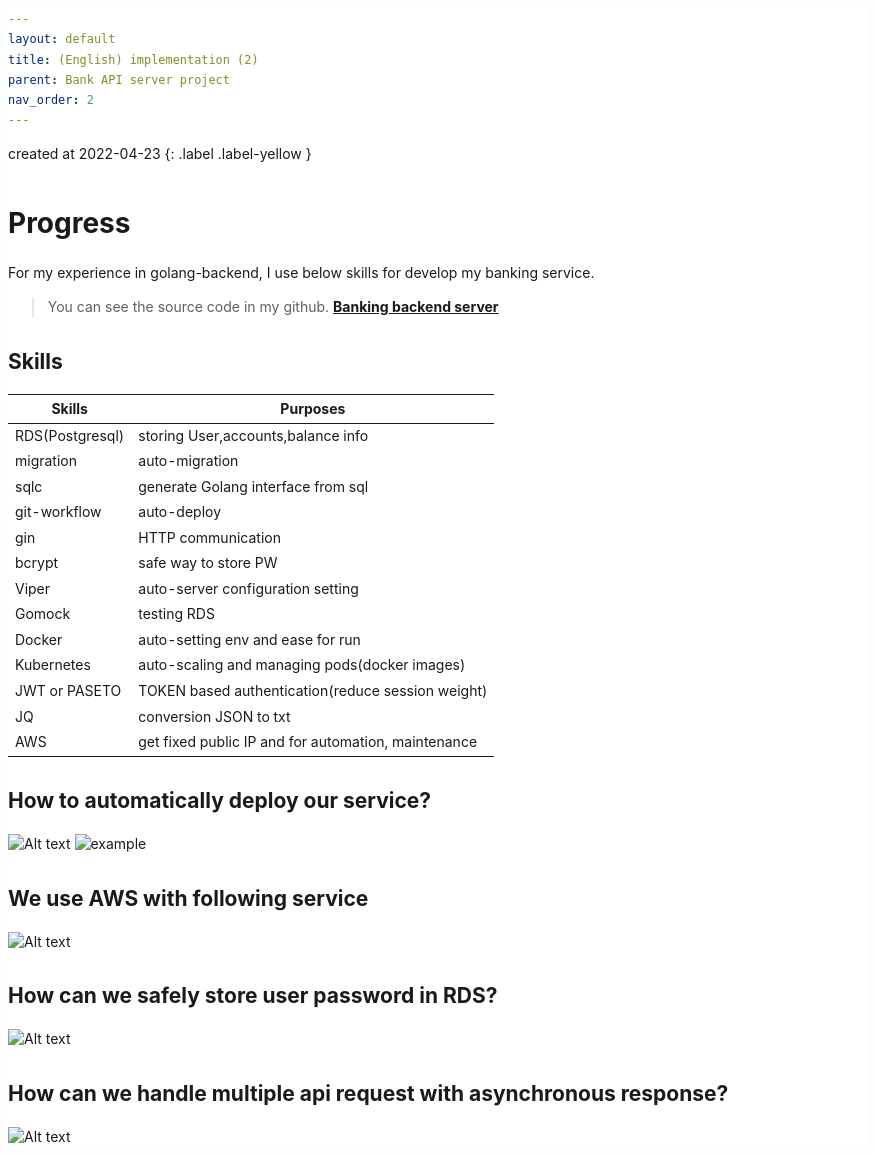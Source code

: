 ```yaml
---
layout: default
title: (English) implementation (2)
parent: Bank API server project
nav_order: 2
---
```


created at 2022-04-23
{: .label .label-yellow }

# Progress

For my experience in golang-backend, I use below skills for develop my banking service.
> You can see the source code in my github. [**Banking backend server**](https://github.com/ghkdqhrbals/golang-backend-master)

## Skills

| Skills          | Purposes                                            |
| --------------- | --------------------------------------------------- |
| RDS(Postgresql) | storing User,accounts,balance info                  |
| migration       | auto-migration                                      |
| sqlc            | generate Golang interface from sql                  |
| git-workflow    | auto-deploy                                         |
| gin             | HTTP communication                                  |
| bcrypt          | safe way to store PW                                |
| Viper           | auto-server configuration setting                   |
| Gomock          | testing RDS                                         |
| Docker          | auto-setting env and ease for run                   |
| Kubernetes      | auto-scaling and managing pods(docker images)       |
| JWT or PASETO   | TOKEN based authentication(reduce session weight)   |
| JQ              | conversion JSON to txt                              |
| AWS             | get fixed public IP and for automation, maintenance |

## How to automatically deploy our service?
![Alt text](../../../assets/p/2/deploy.jpg)
![example](../../../assets/p/2/ci-cd-deploy-example.jpg)
## We use AWS with following service
![Alt text](../../../assets/p/2/aws-cloud.jpg)
## How can we safely store user password in RDS?
![Alt text](../../../assets/p/2//safe-password-storing.jpg)
## How can we handle multiple api request with asynchronous response?
![Alt text](../../../assets/p/2//api-multi-thread.jpg)

